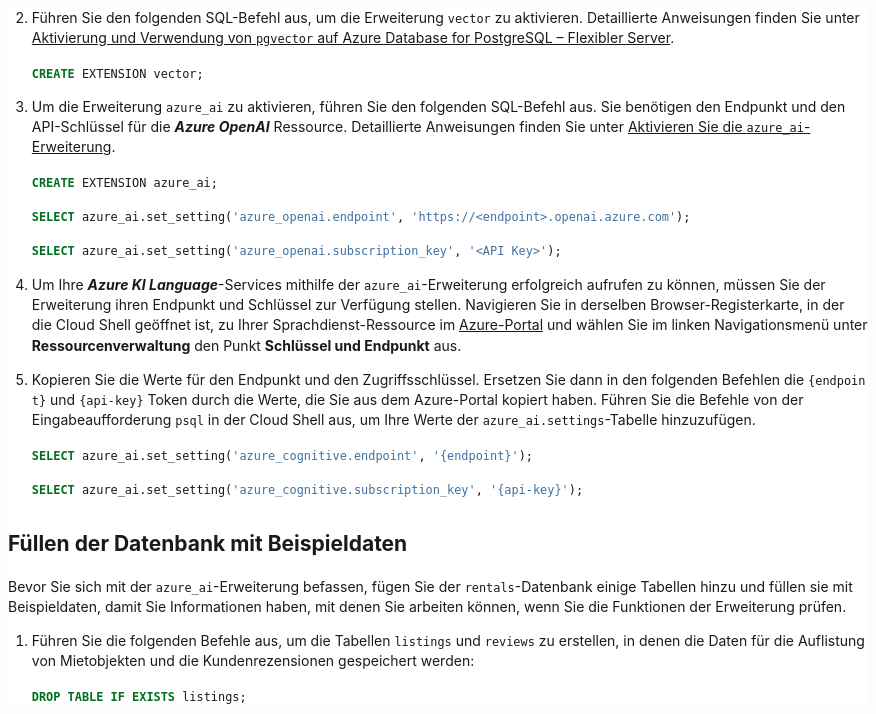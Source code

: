 2. Führen Sie den folgenden SQL-Befehl aus, um die Erweiterung `vector` zu aktivieren. Detaillierte Anweisungen finden Sie unter [Aktivierung und Verwendung von `pgvector` auf Azure Database for PostgreSQL – Flexibler Server](https://learn.microsoft.com/en-us/azure/postgresql/flexible-server/how-to-use-pgvector#enable-extension).

    ```sql
    CREATE EXTENSION vector;
    ```

3. Um die Erweiterung `azure_ai` zu aktivieren, führen Sie den folgenden SQL-Befehl aus. Sie benötigen den Endpunkt und den API-Schlüssel für die ***Azure OpenAI*** Ressource. Detaillierte Anweisungen finden Sie unter [Aktivieren Sie die `azure_ai`-Erweiterung](https://learn.microsoft.com/en-us/azure/postgresql/flexible-server/generative-ai-azure-overview#enable-the-azure_ai-extension).

    ```sql
    CREATE EXTENSION azure_ai;
    ```

    ```sql
    SELECT azure_ai.set_setting('azure_openai.endpoint', 'https://<endpoint>.openai.azure.com');
    ```

    ```sql
    SELECT azure_ai.set_setting('azure_openai.subscription_key', '<API Key>');
    ```

4. Um Ihre ***Azure KI Language***-Services mithilfe der `azure_ai`-Erweiterung erfolgreich aufrufen zu können, müssen Sie der Erweiterung ihren Endpunkt und Schlüssel zur Verfügung stellen. Navigieren Sie in derselben Browser-Registerkarte, in der die Cloud Shell geöffnet ist, zu Ihrer Sprachdienst-Ressource im [Azure-Portal](https://portal.azure.com/) und wählen Sie im linken Navigationsmenü unter **Ressourcenverwaltung** den Punkt **Schlüssel und Endpunkt** aus.

5. Kopieren Sie die Werte für den Endpunkt und den Zugriffsschlüssel. Ersetzen Sie dann in den folgenden Befehlen die `{endpoint}` und `{api-key}` Token durch die Werte, die Sie aus dem Azure-Portal kopiert haben. Führen Sie die Befehle von der Eingabeaufforderung `psql` in der Cloud Shell aus, um Ihre Werte der `azure_ai.settings`-Tabelle hinzuzufügen.

    ```sql
    SELECT azure_ai.set_setting('azure_cognitive.endpoint', '{endpoint}');
    ```

    ```sql
    SELECT azure_ai.set_setting('azure_cognitive.subscription_key', '{api-key}');
    ```

## Füllen der Datenbank mit Beispieldaten

Bevor Sie sich mit der `azure_ai`-Erweiterung befassen, fügen Sie der `rentals`-Datenbank einige Tabellen hinzu und füllen sie mit Beispieldaten, damit Sie Informationen haben, mit denen Sie arbeiten können, wenn Sie die Funktionen der Erweiterung prüfen.

1. Führen Sie die folgenden Befehle aus, um die Tabellen `listings` und `reviews` zu erstellen, in denen die Daten für die Auflistung von Mietobjekten und die Kundenrezensionen gespeichert werden:

    ```sql
    DROP TABLE IF EXISTS listings;
    